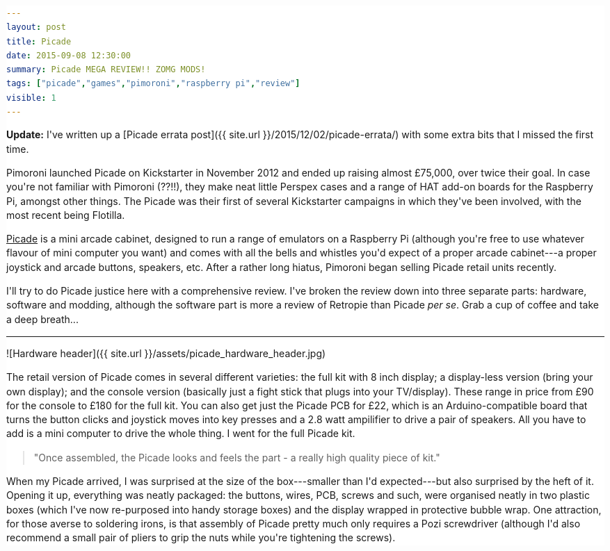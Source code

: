 ```yaml
---
layout: post
title: Picade
date: 2015-09-08 12:30:00
summary: Picade MEGA REVIEW!! ZOMG MODS!
tags: ["picade","games","pimoroni","raspberry pi","review"]
visible: 1
---
```


**Update:** I've written up a
[Picade errata post]({{ site.url }}/2015/12/02/picade-errata/) with some extra
bits that I missed the first time.

Pimoroni launched Picade on Kickstarter in November 2012 and ended up raising
almost £75,000, over twice their goal. In case you're not familiar with
Pimoroni (??!!), they make neat little Perspex cases and
a range of HAT add-on boards for the Raspberry Pi, amongst other things. The
Picade was their first of several Kickstarter campaigns in which they've been
involved, with the most recent being Flotilla.

[Picade](https://shop.pimoroni.com/products/picade)
is a mini arcade cabinet, designed to run a range of emulators on a
Raspberry Pi (although you're free to use whatever flavour of mini computer you
want) and comes with all the bells and whistles you'd expect of a proper arcade
cabinet---a proper joystick and arcade buttons, speakers, etc. After a rather
long hiatus, Pimoroni began selling Picade retail units recently.

I'll try to do Picade justice here with a comprehensive review. I've broken the
review down into three separate parts: hardware, software and modding, although
the software part is more a review of Retropie than Picade *per se*. Grab a cup
of coffee and take a deep breath...

------------------------
![Hardware header]({{ site.url }}/assets/picade_hardware_header.jpg)

The retail version of Picade comes in several different varieties: the full
kit with 8 inch display; a display-less version (bring your own display); and
the console version (basically just a fight stick that plugs into your
TV/display). These range in price from £90 for the console to £180 for the full
kit. You can also get just the Picade PCB for £22, which is an
Arduino-compatible board that turns the button clicks and joystick moves into
key presses and a 2.8 watt ampilifier to drive a pair of speakers. All you have
to add is a mini computer to drive the whole thing. I went for the full Picade
kit.

>"Once assembled, the Picade looks and feels the part - a really high quality
>piece of kit."

When my Picade arrived, I was surprised at the size of the box---smaller than
I'd expected---but also surprised by the heft of it. Opening it up, everything
was neatly packaged: the buttons, wires, PCB, screws and such, were organised
neatly in two plastic boxes (which I've now re-purposed into handy storage
boxes) and the display wrapped in protective bubble wrap. One attraction, for
those averse to soldering irons, is that assembly of Picade pretty much only
requires a Pozi screwdriver (although I'd also recommend a small pair of pliers
to grip the nuts while you're tightening the screws).
